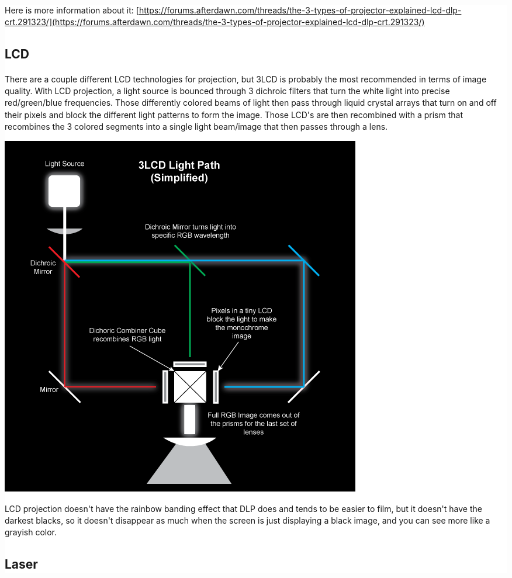 Here is more information about it: [https://forums.afterdawn.com/threads/the-3-types-of-projector-explained-lcd-dlp-crt.291323/](https://forums.afterdawn.com/threads/the-3-types-of-projector-explained-lcd-dlp-crt.291323/)

## LCD

There are a couple different LCD technologies for projection, but 3LCD is probably the most recommended in terms of image quality. With LCD projection, a light source is bounced through 3 dichroic filters that turn the white light into precise red/green/blue frequencies. Those differently colored beams of light then pass through liquid crystal arrays that turn on and off their pixels and block the different light patterns to form the image. Those LCD's are then recombined with a prism that recombines the 3 colored segments into a single light beam/image that then passes through a lens. 

![](../.gitbook/assets/3lcd_projector.png)

LCD projection doesn't have the rainbow banding effect that DLP does and tends to be easier to film, but it doesn't have the darkest blacks, so it doesn't disappear as much when the screen is just displaying a black image, and you can see more like a grayish color.

## Laser
